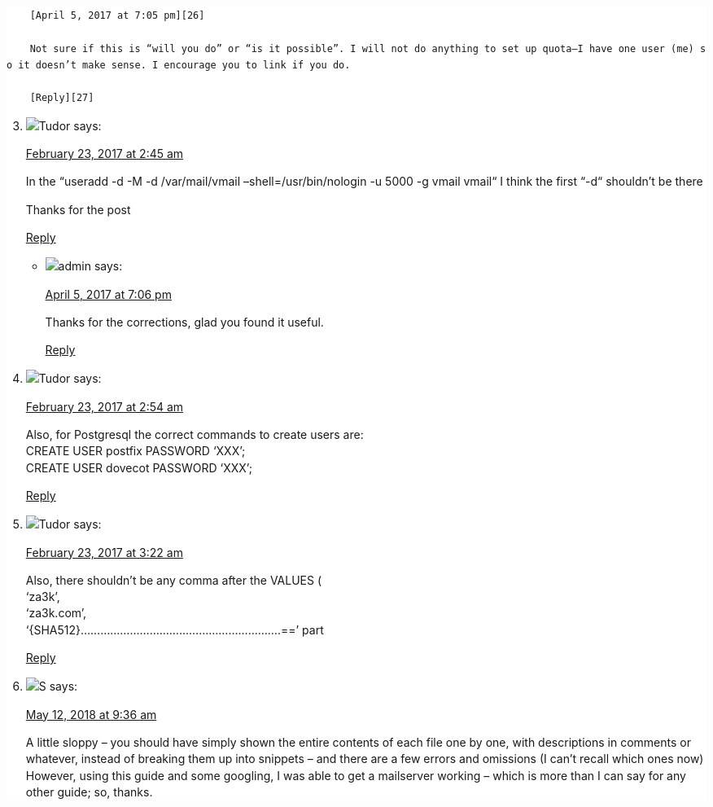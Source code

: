         [April 5, 2017 at 7:05 pm][26]
        
        Not sure if this is “will you do” or “is it possible”. I will not do anything to set up quota–I have one user (me) so it doesn’t make sense. I encourage you to link if you do.
        
        [Reply][27]
        
3.  ![](https://secure.gravatar.com/avatar/04f9049f74277e447eee4569ac61563c?s=40&d=mm&r=g)Tudor says:
    
    [February 23, 2017 at 2:45 am][28]
    
    In the “useradd -d -M -d /var/mail/vmail –shell=/usr/bin/nologin -u 5000 -g vmail vmail“ I think the first “-d“ shouldn’t be there
    
    Thanks for the post
    
    [Reply][29]
    
    -   ![](https://secure.gravatar.com/avatar/09485be3ee1e86da6e39412f5c1b2a48?s=40&d=mm&r=g)admin says:
        
        [April 5, 2017 at 7:06 pm][30]
        
        Thanks for the corrections, glad you found it useful.
        
        [Reply][31]
        
4.  ![](https://secure.gravatar.com/avatar/04f9049f74277e447eee4569ac61563c?s=40&d=mm&r=g)Tudor says:
    
    [February 23, 2017 at 2:54 am][32]
    
    Also, for Postgresql the correct commands to create users are:  
    CREATE USER postfix PASSWORD ‘XXX’;  
    CREATE USER dovecot PASSWORD ‘XXX’;
    
    [Reply][33]
    
5.  ![](https://secure.gravatar.com/avatar/04f9049f74277e447eee4569ac61563c?s=40&d=mm&r=g)Tudor says:
    
    [February 23, 2017 at 3:22 am][34]
    
    Also, there shouldn’t be any comma after the VALUES (  
    ‘za3k’,  
    ‘za3k.com’,  
    ‘{SHA512}…………………………………………………….==’ part
    
    [Reply][35]
    
6.  ![](https://secure.gravatar.com/avatar/9fe7e715cb7615380e65ebecc7c703b6?s=40&d=mm&r=g)S says:
    
    [May 12, 2018 at 9:36 am][36]
    
    A little sloppy – you should have simply shown the entire contents of each file one by one, with descriptions in comments or whatever, instead of breaking them up into snippets – and there are a few errors and omissions (I can’t recall which ones now)  
    However, using this guide and some googling, I was able to get a mailserver working – which is more than I can say for any other guide; so, thanks.
    

[1]: https://blog.za3k.com/setting-up-ssl-certificates-using-startssl/ "Setting up SSL certificates using StartSSL"
[2]: https://www.port25.com/how-to-check-an-smtp-connection-with-a-manual-telnet-session-2/
[3]: https://www.fastmail.com/help/technical/ssltlsstarttls.html
[4]: http://mxtoolbox.com/diagnostic.aspx
[5]: https://en.wikipedia.org/wiki/MX_record
[6]: https://en.wikipedia.org/wiki/Store_and_forward
[7]: https://en.wikipedia.org/wiki/DomainKeys_Identified_Mail
[8]: https://en.wikipedia.org/wiki/TXT_Record
[9]: https://en.wikipedia.org/wiki/Sender_Policy_Framework
[10]: http://www.openspf.org/SPF_Record_Syntax
[11]: https://en.wikipedia.org/wiki/Reverse_DNS_lookup
[12]: https://www.mail-tester.com/
[13]: https://www.port25.com/support/authentication-center/email-verification/
[14]: http://mxtoolbox.com/blacklists.aspx
[15]: https://dmarc.org/overview/
[16]: https://wiki.archlinux.org/index.php/Postfix
[17]: http://www.postfix.org/postconf.5.html
[18]: https://wiki.archlinux.org/index.php/Dovecot%20
[19]: https://help.ubuntu.com/community/PostfixVirtualMailBoxClamSmtpHowto
[20]: https://www.digitalocean.com/community/tutorials/how-to-configure-a-mail-server-using-postfix-dovecot-mysql-and-spamassassin
[21]: https://www.digitalocean.com/community/tutorials/how-to-configure-a-mail-server-using-postfix-dovecot-mysql-and-spamassassin
[22]: https://scaron.info/blog/debian-mail-spf-dkim.html
[23]: https://blog.za3k.com/mail-filtering-with-dovecot/
[24]: https://blog.za3k.com/installing-email-with-postfix-and-dovecot/#comment-2842
[25]: https://blog.za3k.com/installing-email-with-postfix-and-dovecot/?replytocom=2842#respond
[26]: https://blog.za3k.com/installing-email-with-postfix-and-dovecot/#comment-2873
[27]: https://blog.za3k.com/installing-email-with-postfix-and-dovecot/?replytocom=2873#respond
[28]: https://blog.za3k.com/installing-email-with-postfix-and-dovecot/#comment-2852
[29]: https://blog.za3k.com/installing-email-with-postfix-and-dovecot/?replytocom=2852#respond
[30]: https://blog.za3k.com/installing-email-with-postfix-and-dovecot/#comment-2874
[31]: https://blog.za3k.com/installing-email-with-postfix-and-dovecot/?replytocom=2874#respond
[32]: https://blog.za3k.com/installing-email-with-postfix-and-dovecot/#comment-2853
[33]: https://blog.za3k.com/installing-email-with-postfix-and-dovecot/?replytocom=2853#respond
[34]: https://blog.za3k.com/installing-email-with-postfix-and-dovecot/#comment-2854
[35]: https://blog.za3k.com/installing-email-with-postfix-and-dovecot/?replytocom=2854#respond
[36]: https://blog.za3k.com/installing-email-with-postfix-and-dovecot/#comment-3135
[37]: https://blog.za3k.com/installing-email-with-postfix-and-dovecot/?replytocom=3135#respond
[38]: https://blog.za3k.com/installing-email-with-postfix-and-dovecot/#comment-4730
[39]: https://blog.za3k.com/installing-email-with-postfix-and-dovecot/?replytocom=4730#respond
[40]: https://blog.za3k.com/installing-email-with-postfix-and-dovecot/#comment-4731
[41]: https://blog.za3k.com/installing-email-with-postfix-and-dovecot/?replytocom=4731#respond